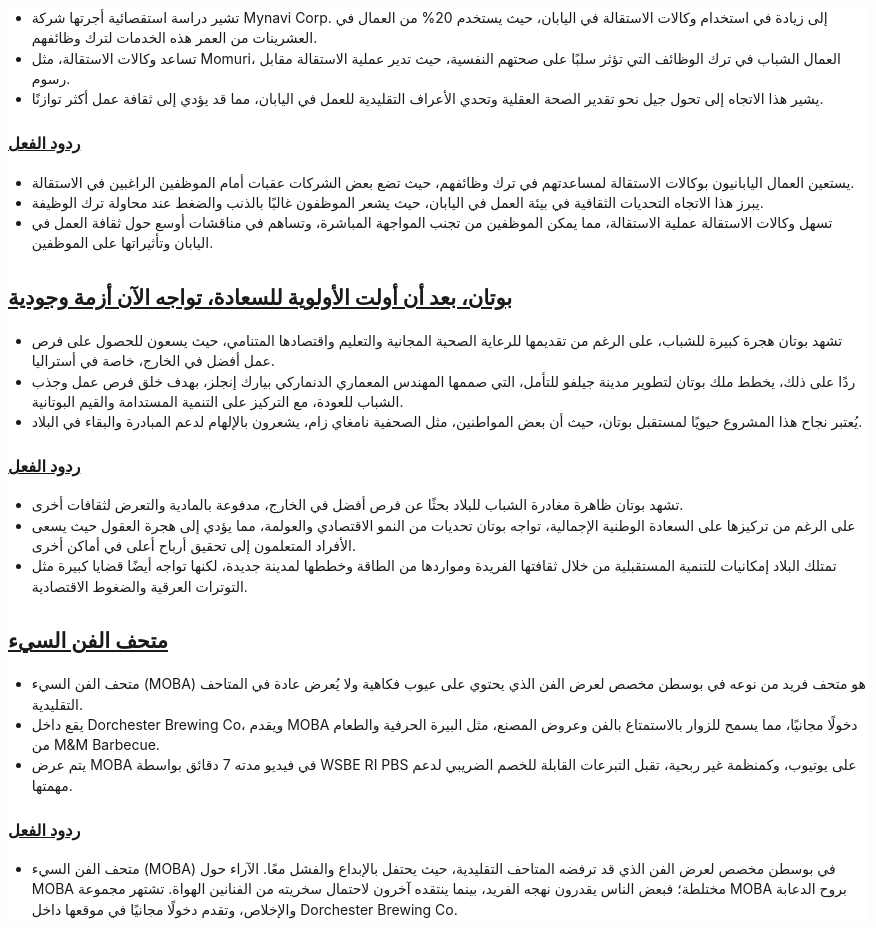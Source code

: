 - تشير دراسة استقصائية أجرتها شركة Mynavi Corp. إلى زيادة في استخدام وكالات الاستقالة في اليابان، حيث يستخدم 20% من العمال في العشرينات من العمر هذه الخدمات لترك وظائفهم.
- تساعد وكالات الاستقالة، مثل Momuri، العمال الشباب في ترك الوظائف التي تؤثر سلبًا على صحتهم النفسية، حيث تدير عملية الاستقالة مقابل رسوم.
- يشير هذا الاتجاه إلى تحول جيل نحو تقدير الصحة العقلية وتحدي الأعراف التقليدية للعمل في اليابان، مما قد يؤدي إلى ثقافة عمل أكثر توازنًا.

### [ردود الفعل](https://news.ycombinator.com/item?id=42169027)

- يستعين العمال اليابانيون بوكالات الاستقالة لمساعدتهم في ترك وظائفهم، حيث تضع بعض الشركات عقبات أمام الموظفين الراغبين في الاستقالة.
- يبرز هذا الاتجاه التحديات الثقافية في بيئة العمل في اليابان، حيث يشعر الموظفون غالبًا بالذنب والضغط عند محاولة ترك الوظيفة.
- تسهل وكالات الاستقالة عملية الاستقالة، مما يمكن الموظفين من تجنب المواجهة المباشرة، وتساهم في مناقشات أوسع حول ثقافة العمل في اليابان وتأثيراتها على الموظفين.

## [بوتان، بعد أن أولت الأولوية للسعادة، تواجه الآن أزمة وجودية](https://www.cbsnews.com/news/bhutan-emigration-crisis-60-minutes/)

- تشهد بوتان هجرة كبيرة للشباب، على الرغم من تقديمها للرعاية الصحية المجانية والتعليم واقتصادها المتنامي، حيث يسعون للحصول على فرص عمل أفضل في الخارج، خاصة في أستراليا.
- ردًا على ذلك، يخطط ملك بوتان لتطوير مدينة جيلفو للتأمل، التي صممها المهندس المعماري الدنماركي بيارك إنجلز، بهدف خلق فرص عمل وجذب الشباب للعودة، مع التركيز على التنمية المستدامة والقيم البوتانية.
- يُعتبر نجاح هذا المشروع حيويًا لمستقبل بوتان، حيث أن بعض المواطنين، مثل الصحفية نامغاي زام، يشعرون بالإلهام لدعم المبادرة والبقاء في البلاد.

### [ردود الفعل](https://news.ycombinator.com/item?id=42172281)

- تشهد بوتان ظاهرة مغادرة الشباب للبلاد بحثًا عن فرص أفضل في الخارج، مدفوعة بالمادية والتعرض لثقافات أخرى.
- على الرغم من تركيزها على السعادة الوطنية الإجمالية، تواجه بوتان تحديات من النمو الاقتصادي والعولمة، مما يؤدي إلى هجرة العقول حيث يسعى الأفراد المتعلمون إلى تحقيق أرباح أعلى في أماكن أخرى.
- تمتلك البلاد إمكانيات للتنمية المستقبلية من خلال ثقافتها الفريدة ومواردها من الطاقة وخططها لمدينة جديدة، لكنها تواجه أيضًا قضايا كبيرة مثل التوترات العرقية والضغوط الاقتصادية.

## [متحف الفن السيء](https://museumofbadart.org/)

- متحف الفن السيء (MOBA) هو متحف فريد من نوعه في بوسطن مخصص لعرض الفن الذي يحتوي على عيوب فكاهية ولا يُعرض عادة في المتاحف التقليدية.
- يقع داخل Dorchester Brewing Co، ويقدم MOBA دخولًا مجانيًا، مما يسمح للزوار بالاستمتاع بالفن وعروض المصنع، مثل البيرة الحرفية والطعام من M&M Barbecue.
- يتم عرض MOBA في فيديو مدته 7 دقائق بواسطة WSBE RI PBS على يوتيوب، وكمنظمة غير ربحية، تقبل التبرعات القابلة للخصم الضريبي لدعم مهمتها.

### [ردود الفعل](https://news.ycombinator.com/item?id=42168503)

- متحف الفن السيء (MOBA) في بوسطن مخصص لعرض الفن الذي قد ترفضه المتاحف التقليدية، حيث يحتفل بالإبداع والفشل معًا. الآراء حول MOBA مختلطة؛ فبعض الناس يقدرون نهجه الفريد، بينما ينتقده آخرون لاحتمال سخريته من الفنانين الهواة. تشتهر مجموعة MOBA بروح الدعابة والإخلاص، وتقدم دخولًا مجانيًا في موقعها داخل Dorchester Brewing Co.
